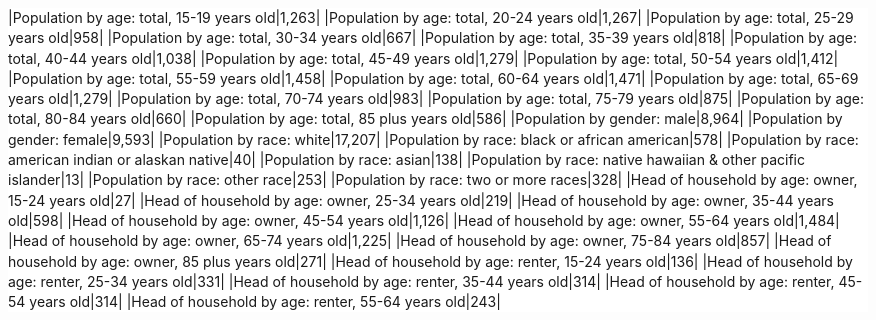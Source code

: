 |Population by age: total, 15-19 years old|1,263|
|Population by age: total, 20-24 years old|1,267|
|Population by age: total, 25-29 years old|958|
|Population by age: total, 30-34 years old|667|
|Population by age: total, 35-39 years old|818|
|Population by age: total, 40-44 years old|1,038|
|Population by age: total, 45-49 years old|1,279|
|Population by age: total, 50-54 years old|1,412|
|Population by age: total, 55-59 years old|1,458|
|Population by age: total, 60-64 years old|1,471|
|Population by age: total, 65-69 years old|1,279|
|Population by age: total, 70-74 years old|983|
|Population by age: total, 75-79 years old|875|
|Population by age: total, 80-84 years old|660|
|Population by age: total, 85 plus years old|586|
|Population by gender: male|8,964|
|Population by gender: female|9,593|
|Population by race: white|17,207|
|Population by race: black or african american|578|
|Population by race: american indian or alaskan native|40|
|Population by race: asian|138|
|Population by race: native hawaiian & other pacific islander|13|
|Population by race: other race|253|
|Population by race: two or more races|328|
|Head of household by age: owner, 15-24 years old|27|
|Head of household by age: owner, 25-34 years old|219|
|Head of household by age: owner, 35-44 years old|598|
|Head of household by age: owner, 45-54 years old|1,126|
|Head of household by age: owner, 55-64 years old|1,484|
|Head of household by age: owner, 65-74 years old|1,225|
|Head of household by age: owner, 75-84 years old|857|
|Head of household by age: owner, 85 plus years old|271|
|Head of household by age: renter, 15-24 years old|136|
|Head of household by age: renter, 25-34 years old|331|
|Head of household by age: renter, 35-44 years old|314|
|Head of household by age: renter, 45-54 years old|314|
|Head of household by age: renter, 55-64 years old|243|